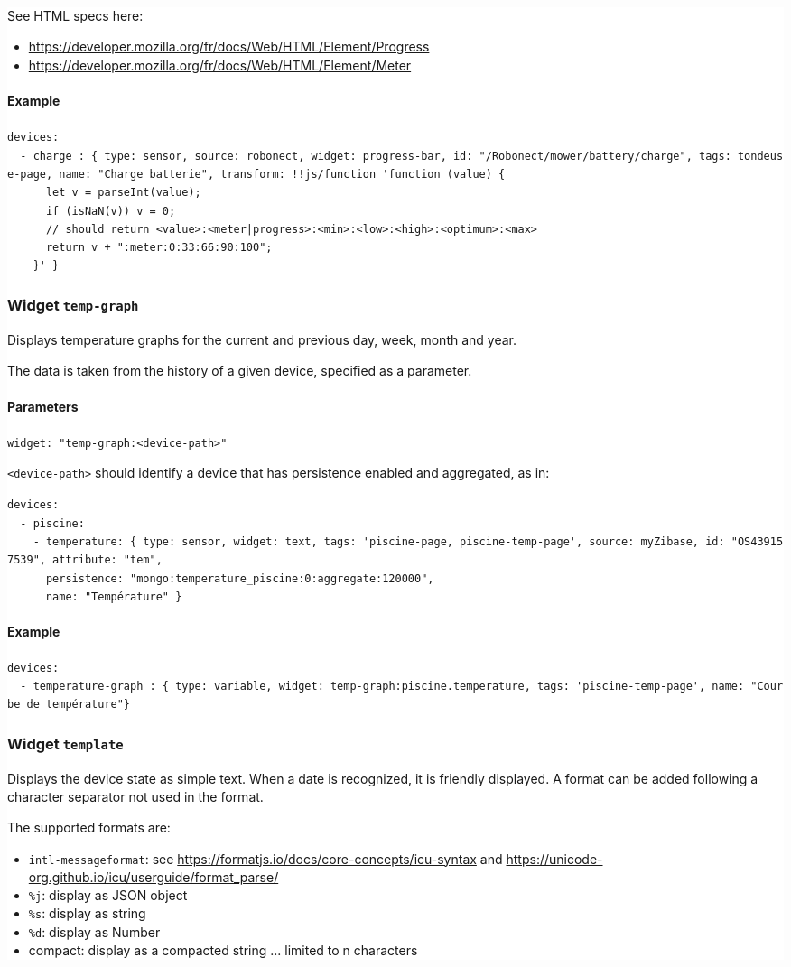 See HTML specs here:
- https://developer.mozilla.org/fr/docs/Web/HTML/Element/Progress
- https://developer.mozilla.org/fr/docs/Web/HTML/Element/Meter


#### Example
```
devices:
  - charge : { type: sensor, source: robonect, widget: progress-bar, id: "/Robonect/mower/battery/charge", tags: tondeuse-page, name: "Charge batterie", transform: !!js/function 'function (value) { 
      let v = parseInt(value);
      if (isNaN(v)) v = 0;
      // should return <value>:<meter|progress>:<min>:<low>:<high>:<optimum>:<max>
      return v + ":meter:0:33:66:90:100";
    }' }
```

### Widget `temp-graph`

Displays temperature graphs for the current and previous day, week, month and year.

The data is taken from the history of a given device, specified as a parameter.

#### Parameters
`widget: "temp-graph:<device-path>"`

`<device-path>` should identify a device that has persistence enabled and aggregated, as in:
```
devices:
  - piscine:
    - temperature: { type: sensor, widget: text, tags: 'piscine-page, piscine-temp-page', source: myZibase, id: "OS439157539", attribute: "tem", 
      persistence: "mongo:temperature_piscine:0:aggregate:120000", 
      name: "Température" }
```

#### Example
```
devices:
  - temperature-graph : { type: variable, widget: temp-graph:piscine.temperature, tags: 'piscine-temp-page', name: "Courbe de température"} 
```

### Widget `template`
Displays the device state as simple text. When a date is recognized, it is friendly displayed.
A format can be added following a character separator not used in the format.

The supported formats are: 
- `intl-messageformat`: see https://formatjs.io/docs/core-concepts/icu-syntax and https://unicode-org.github.io/icu/userguide/format_parse/
- `%j`: display as JSON object
- `%s`: display as string
- `%d`: display as Number
- compact<n>: display as a compacted string <start>...<end> limited to n characters
